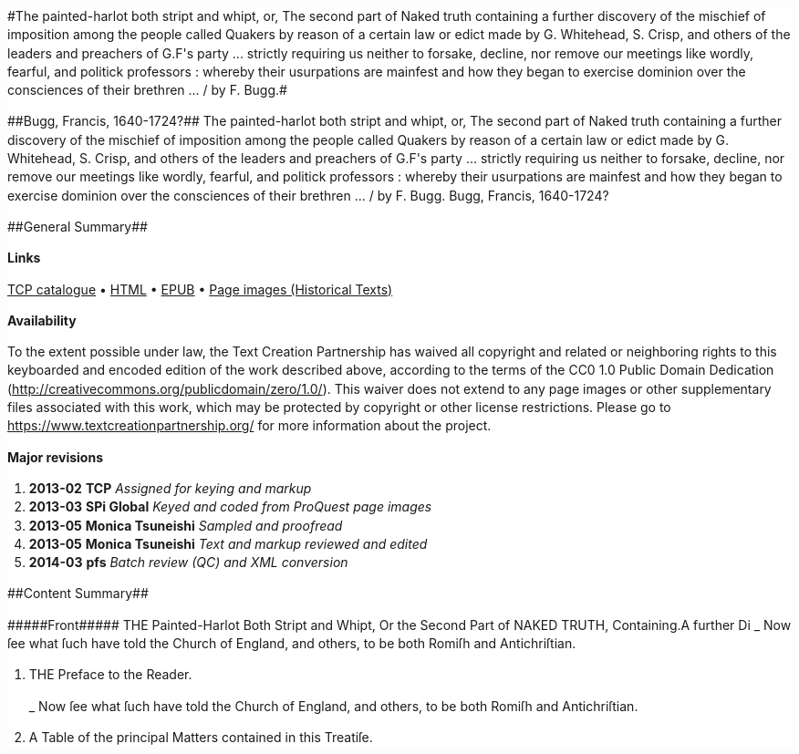 #The painted-harlot both stript and whipt, or, The second part of Naked truth containing a further discovery of the mischief of imposition among the people called Quakers by reason of a certain law or edict made by G. Whitehead, S. Crisp, and others of the leaders and preachers of G.F's party ... strictly requiring us neither to forsake, decline, nor remove our meetings like wordly, fearful, and politick professors : whereby their usurpations are mainfest and how they began to exercise dominion over the consciences of their brethren ... / by F. Bugg.#

##Bugg, Francis, 1640-1724?##
The painted-harlot both stript and whipt, or, The second part of Naked truth containing a further discovery of the mischief of imposition among the people called Quakers by reason of a certain law or edict made by G. Whitehead, S. Crisp, and others of the leaders and preachers of G.F's party ... strictly requiring us neither to forsake, decline, nor remove our meetings like wordly, fearful, and politick professors : whereby their usurpations are mainfest and how they began to exercise dominion over the consciences of their brethren ... / by F. Bugg.
Bugg, Francis, 1640-1724?

##General Summary##

**Links**

[TCP catalogue](http://www.ota.ox.ac.uk/tcp/)  • 
[HTML](http://tei.it.ox.ac.uk/tcp/Texts-HTML/free/A30/A30034.html)  • 
[EPUB](http://tei.it.ox.ac.uk/tcp/Texts-EPUB/free/A30/A30034.epub) • 
[Page images (Historical Texts)](https://historicaltexts.jisc.ac.uk/eebo-09722202e)

**Availability**

To the extent possible under law, the Text Creation Partnership has waived all copyright and related or neighboring rights to this keyboarded and encoded edition of the work described above, according to the terms of the CC0 1.0 Public Domain Dedication (http://creativecommons.org/publicdomain/zero/1.0/). This waiver does not extend to any page images or other supplementary files associated with this work, which may be protected by copyright or other license restrictions. Please go to https://www.textcreationpartnership.org/ for more information about the project.

**Major revisions**

1. __2013-02__ __TCP__ *Assigned for keying and markup*
1. __2013-03__ __SPi Global__ *Keyed and coded from ProQuest page images*
1. __2013-05__ __Monica Tsuneishi__ *Sampled and proofread*
1. __2013-05__ __Monica Tsuneishi__ *Text and markup reviewed and edited*
1. __2014-03__ __pfs__ *Batch review (QC) and XML conversion*

##Content Summary##

#####Front#####
THE Painted-Harlot Both Stript and Whipt, Or the Second Part of NAKED TRUTH, Containing.A further Di
    _ Now ſee what ſuch have told the Church of England, and others, to be both Romiſh and Antichriſtian.

1. THE Preface to the Reader.

    _ Now ſee what ſuch have told the Church of England, and others, to be both Romiſh and Antichriſtian.

1. A Table of the principal Matters contained in this Treatiſe.
